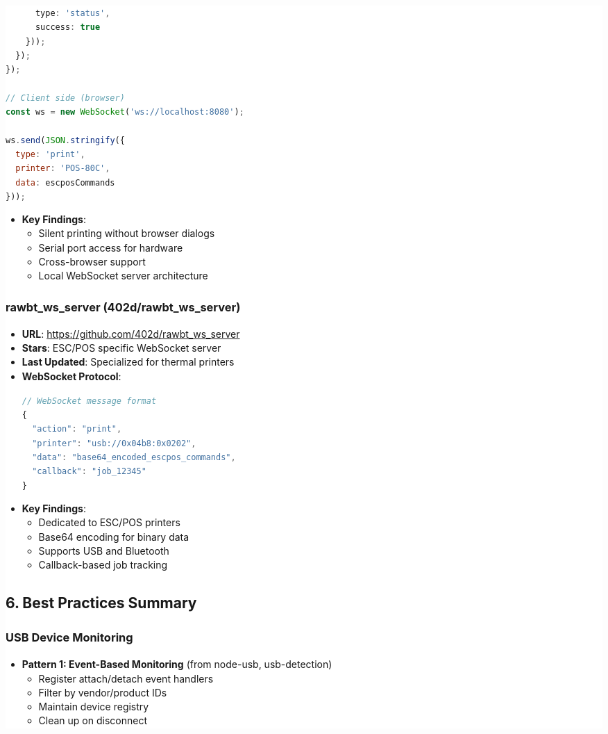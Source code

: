   ```javascript
        type: 'status',
        success: true
      }));
    });
  });

  // Client side (browser)
  const ws = new WebSocket('ws://localhost:8080');

  ws.send(JSON.stringify({
    type: 'print',
    printer: 'POS-80C',
    data: escposCommands
  }));
  ```
- **Key Findings**:
  - Silent printing without browser dialogs
  - Serial port access for hardware
  - Cross-browser support
  - Local WebSocket server architecture

### rawbt_ws_server (402d/rawbt_ws_server)
- **URL**: https://github.com/402d/rawbt_ws_server
- **Stars**: ESC/POS specific WebSocket server
- **Last Updated**: Specialized for thermal printers
- **WebSocket Protocol**:
  ```javascript
  // WebSocket message format
  {
    "action": "print",
    "printer": "usb://0x04b8:0x0202",
    "data": "base64_encoded_escpos_commands",
    "callback": "job_12345"
  }
  ```
- **Key Findings**:
  - Dedicated to ESC/POS printers
  - Base64 encoding for binary data
  - Supports USB and Bluetooth
  - Callback-based job tracking

## 6. Best Practices Summary

### USB Device Monitoring
- **Pattern 1: Event-Based Monitoring** (from node-usb, usb-detection)
  - Register attach/detach event handlers
  - Filter by vendor/product IDs
  - Maintain device registry
  - Clean up on disconnect
